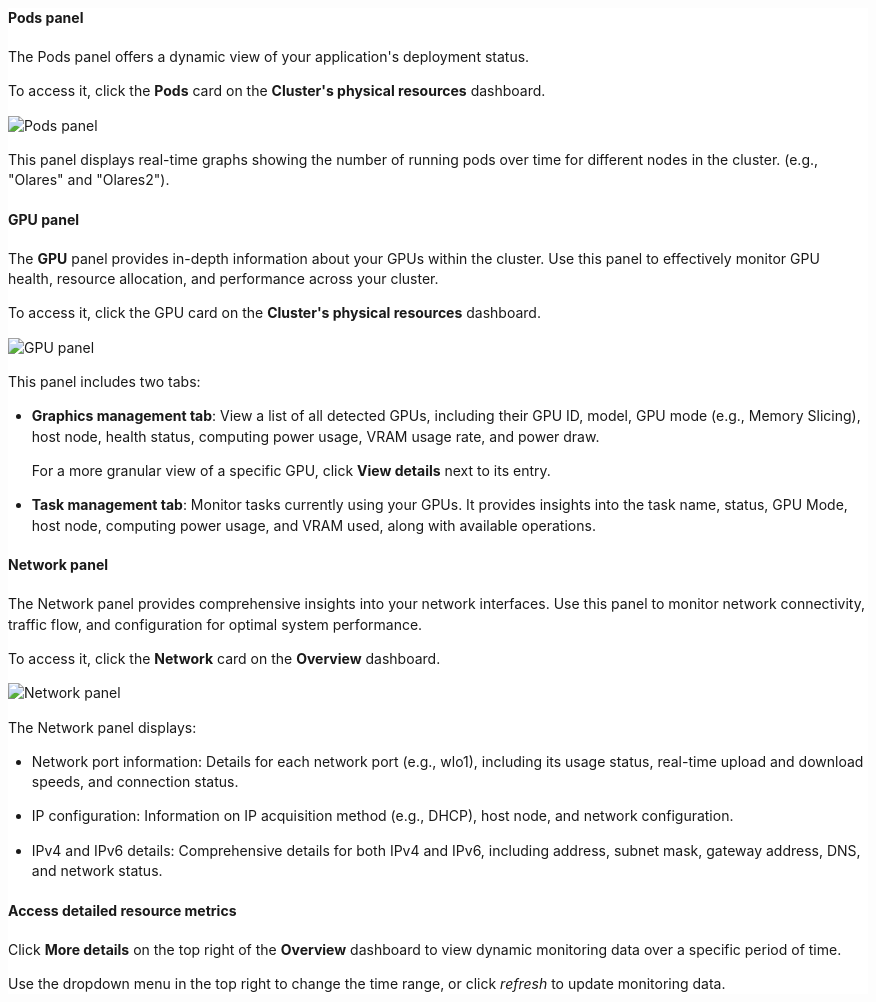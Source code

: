 #### Pods panel
The Pods panel offers a dynamic view of your application's deployment status.

To access it, click the **Pods** card on the **Cluster's physical resources** dashboard.

![Pods panel](/images/manual/olares/dashboard-pods.png#bordered)

This panel displays real-time graphs showing the number of running pods over time for different nodes in the cluster. (e.g., "Olares" and "Olares2").

#### GPU panel

The **GPU** panel provides in-depth information about your GPUs within the cluster. Use this panel to effectively monitor GPU health, resource allocation, and performance across your cluster. 

To access it, click the GPU card on the **Cluster's physical resources** dashboard.

![GPU panel](/images/manual/olares/dashboard-gpu-overview.png#bordered)

This panel includes two tabs: 

- **Graphics management tab**: View a list of all detected GPUs, including their GPU ID, model, GPU mode (e.g., Memory Slicing), host node, health status, computing power usage, VRAM usage rate, and power draw.
  
  For a more granular view of a specific GPU, click **View details** next to its entry.

- **Task management tab**: Monitor tasks currently using your GPUs. It provides insights into the task name, status, GPU Mode, host node, computing power usage, and VRAM used, along with available operations.

#### Network panel

The Network panel provides comprehensive insights into your network interfaces. Use this panel to monitor network connectivity, traffic flow, and configuration for optimal system performance.

To access it, click the **Network** card on the **Overview** dashboard.

![Network panel](/images/manual/olares/dashboard-network.png#bordered)

The Network panel displays:

- Network port information: Details for each network port (e.g., wlo1), including its usage status, real-time upload and download speeds, and connection status.

- IP configuration: Information on IP acquisition method (e.g., DHCP), host node, and network configuration.

- IPv4 and IPv6 details: Comprehensive details for both IPv4 and IPv6, including address, subnet mask, gateway address, DNS, and network status.

#### Access detailed resource metrics 

Click **More details** on the top right of the **Overview** dashboard to view dynamic monitoring data over a specific period of time.

Use the dropdown menu in the top right to change the time range, or click <i class="material-symbols-outlined">refresh</i> to update monitoring data.
